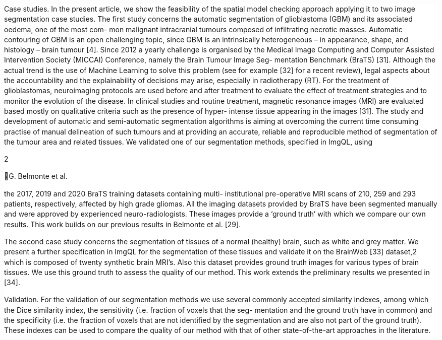 Case  studies.  In  the  present  article,  we  show  the  feasibility  of  the 
spatial model checking approach applying it to two image segmentation 
case studies. The first study concerns the automatic segmentation of 
glioblastoma (GBM) and its associated oedema, one of the most com-
mon malignant intracranial tumours composed of infiltrating necrotic 
masses. Automatic contouring of GBM is an open challenging topic, 
since GBM is an intrinsically heterogeneous – in appearance, shape, and 
histology – brain tumour [4]. Since 2012 a yearly challenge is organised 
by the Medical Image Computing and Computer Assisted Intervention 
Society (MICCAI) Conference, namely the Brain Tumour Image Seg-
mentation Benchmark (BraTS) [31]. Although the actual trend is the 
use of Machine Learning to solve this problem (see for example [32] 
for a recent review), legal aspects about the accountability and the 
explainability of decisions may arise, especially in radiotherapy (RT). 
For the treatment of glioblastomas, neuroimaging protocols are used 
before and after treatment to evaluate the effect of treatment strategies 
and to monitor the evolution of the disease. In clinical studies and 
routine  treatment,  magnetic  resonance  images  (MRI)  are  evaluated 
based mostly on qualitative criteria such as the presence of hyper-
intense tissue appearing in the images [31]. The study and development 
of automatic and semi-automatic segmentation algorithms is aiming at 
overcoming the current time consuming practise of manual delineation 
of such tumours and at providing an accurate, reliable and reproducible 
method of segmentation of the tumour area and related tissues. We 
validated one of our segmentation methods, specified in ImgQL, using 

2 

G. Belmonte et al.

the 2017, 2019 and 2020 BraTS training datasets containing multi-
institutional pre-operative MRI scans of 210, 259 and 293 patients, 
respectively, affected by high grade gliomas. All the imaging datasets 
provided by BraTS have been segmented manually and were approved 
by  experienced  neuro-radiologists.  These  images  provide  a  ‘ground 
truth’ with which we compare our own results. This work builds on 
our previous results in Belmonte et al. [29].

The second case study concerns the segmentation of tissues of a 
normal (healthy) brain, such as white and grey matter. We present a 
further specification in ImgQL for the segmentation of these tissues and 
validate it on the BrainWeb [33] dataset,2 which is composed of twenty 
synthetic brain MRI’s. Also this dataset provides ground truth images 
for various types of brain tissues. We use this ground truth to assess 
the quality of our method. This work extends the preliminary results 
we presented in [34].

Validation.  For the validation of our segmentation methods we use 
several commonly accepted similarity indexes, among which the Dice 
similarity index, the sensitivity (i.e. fraction of voxels that the seg-
mentation and the ground truth have in common) and the specificity 
(i.e. the fraction of voxels that are not identified by the segmentation 
and are also not part of the ground truth). These indexes can be used 
to compare the quality of our method with that of other state-of-the-art 
approaches in the literature.
